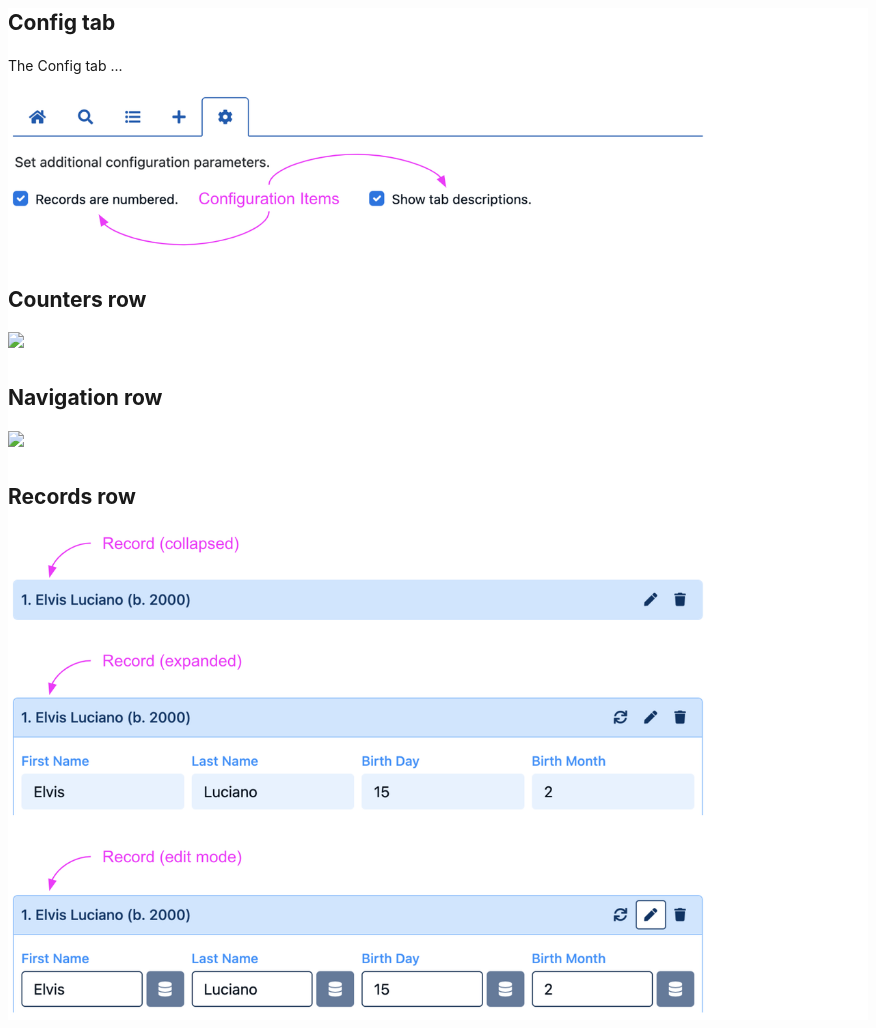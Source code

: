 ## Config tab

The Config tab ...

<p><img src="tabs-config.png" class="img-fluid d-block" width=700 loading="lazy"></p>

## Counters row

<p><img src="counters.png" class="img-fluid d-block" width=700 loading="lazy"></p>

## Navigation row

<p><img src="navigation.png" class="img-fluid d-block" width=700 loading="lazy"></p>

## Records row

<p><img src="record-collapsed.png" class="img-fluid d-block" width=700 loading="lazy"></p>

<p><img src="record-expanded.png" class="img-fluid d-block" width=700 loading="lazy"></p>

<p><img src="record-edit-mode.png" class="img-fluid d-block" width=700 loading="lazy"></p>